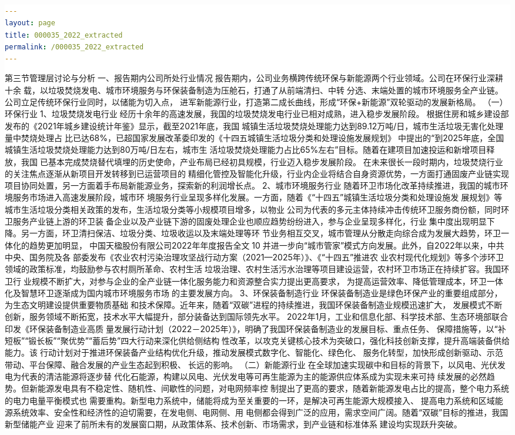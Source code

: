 ```yaml
---
layout: page
title: 000035_2022_extracted
permalink: /000035_2022_extracted
---
```


第三节管理层讨论与分析
一、报告期内公司所处行业情况
报告期内，公司业务横跨传统环保与新能源两个行业领域。公司在环保行业深耕十余
载，以垃圾焚烧发电、城市环境服务与环保装备制造为压舱石，打通了从前端清扫、中转
分选、末端处置的城市环境服务全产业链。公司立足传统环保行业同时，以储能为切入点，
进军新能源行业，打造第二成长曲线，形成“环保+新能源”双轮驱动的发展新格局。
（一）环保行业
1、垃圾焚烧发电行业
经历十余年的高速发展，我国的垃圾焚烧发电行业已相对成熟，进入稳步发展阶段。
根据住房和城乡建设部发布的《2021年城乡建设统计年鉴》显示，截至2021年底，我国
城镇生活垃圾焚烧处理能力达到89.12万吨/日，城市生活垃圾无害化处理量中焚烧处理占
比已达68%，已超国家发展改革委印发的《十四五城镇生活垃圾分类和处理设施发展规划》
中提出的“到2025年底，全国城镇生活垃圾焚烧处理能力达到80万吨/日左右，城市生
活垃圾焚烧处理能力占比65%左右”目标。随着在建项目加速投运和新增项目释放，我国
已基本完成焚烧替代填埋的历史使命，产业布局已经初具规模，行业迈入稳步发展阶段。
在未来很长一段时期内，垃圾焚烧行业的关注焦点逐渐从新项目开发转移到已运营项目的
精细化管控及智能化升级，行业内企业将结合自身资源优势，一方面打通固废产业链实现
项目协同处置，另一方面着手布局新能源业务，探索新的利润增长点。
2、城市环境服务行业
随着环卫市场化改革持续推进，我国的城市环境服务市场进入高速发展阶段，城市环
境服务行业呈现多样化发展。一方面，随着《“十四五”城镇生活垃圾分类和处理设施发
展规划》等城市生活垃圾分类相关政策的发布，生活垃圾分类等小规模项目增多，以物业
公司为代表的多元主体持续冲击传统环卫服务商份额，同时环卫服务产业链上游的环卫装
备企业以及产业链下游的固废处理企业也顺应趋势纷纷进入，参与企业呈现多样化，行业
集中度出现明显下降。另一方面，环卫清扫保洁、垃圾分类、垃圾收运以及末端处理等环
节业务相互交叉，城市管理从分散走向综合成为发展大趋势，环卫一体化的趋势更加明显，
中国天楹股份有限公司2022年年度报告全文
10
并进一步向“城市管家”模式方向发展。此外，自2022年以来，中共中央、国务院及各
部委发布《农业农村污染治理攻坚战行动方案（2021—2025年）》、《“十四五”推进农
业农村现代化规划》等多个涉环卫领域的政策标准，均鼓励参与农村厕所革命、农村生活
垃圾治理、农村生活污水治理等项目建设运营，农村环卫市场正在持续扩容。我国环卫行
业规模不断扩大，对参与企业的全产业链一体化服务能力和资源整合实力提出更高要求，
为提高运营效率、降低管理成本，环卫一体化及智慧环卫逐渐成为国内城市环境服务市场
的主要发展方向。
3、环保装备制造行业
环保装备制造业是绿色环保产业的重要组成部分，为生态文明建设提供重要物质基础
和技术保障。近年来，随着“双碳”进程的持续推进，我国环保装备制造业规模迅速扩大，
发展模式不断创新，服务领域不断拓宽，技术水平大幅提升，部分装备达到国际领先水平。
2022年1月，工业和信息化部、科学技术部、生态环境部联合印发《环保装备制造业高质
量发展行动计划（2022－2025年）》，明确了我国环保装备制造业的发展目标、重点任务、
保障措施等，以“补短板”“锻长板”“聚优势”“蓄后势”四大行动来深化供给侧结构
性改革，以攻克关键核心技术为突破口，强化科技创新支撑，提升高端装备供给能力。该
行动计划对于推进环保装备产业结构优化升级，推动发展模式数字化、智能化、绿色化、
服务化转型，加快形成创新驱动、示范带动、平台保障、融合发展的产业生态起到积极、
长远的影响。
（二）新能源行业
在全球加速实现碳中和目标的背景下，以风电、光伏发电为代表的清洁能源将逐步替
代化石能源，构建以风电、光伏发电等可再生能源为主的能源供应体系成为实现未来可持
续发展的必然趋势。但新能源发电具有不稳定性、随机性、间歇性的问题，对电网频率控
制提出了更高的要求，随着新能源发电占比的提高，整个电力系统的电力电量平衡模式也
需要重构。新型电力系统中，储能将成为至关重要的一环，是解决可再生能源大规模接入、
提高电力系统和区域能源系统效率、安全性和经济性的迫切需要，在发电侧、电网侧、用
电侧都会得到广泛的应用，需求空间广阔。随着“双碳”目标的推进，我国新型储能产业
迎来了前所未有的发展窗口期，从政策体系、技术创新、市场需求，到产业链和标准体系
建设均实现跃升突破。